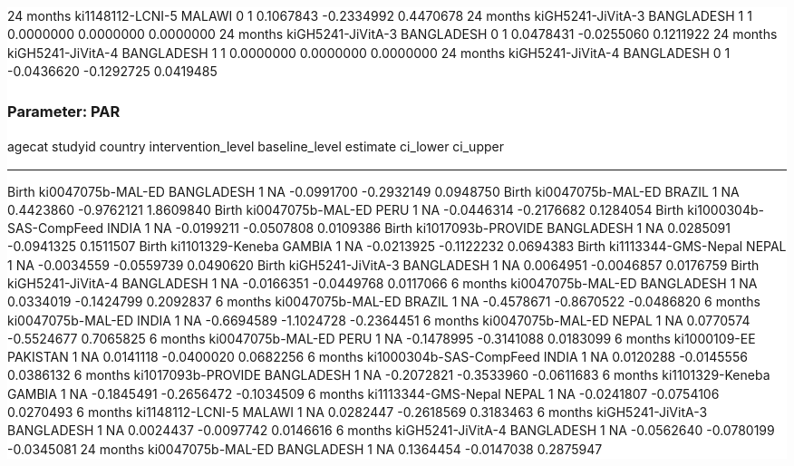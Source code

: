 24 months   ki1148112-LCNI-5          MALAWI       0                    1                  0.1067843   -0.2334992    0.4470678
24 months   kiGH5241-JiVitA-3         BANGLADESH   1                    1                  0.0000000    0.0000000    0.0000000
24 months   kiGH5241-JiVitA-3         BANGLADESH   0                    1                  0.0478431   -0.0255060    0.1211922
24 months   kiGH5241-JiVitA-4         BANGLADESH   1                    1                  0.0000000    0.0000000    0.0000000
24 months   kiGH5241-JiVitA-4         BANGLADESH   0                    1                 -0.0436620   -0.1292725    0.0419485


### Parameter: PAR


agecat      studyid                   country      intervention_level   baseline_level      estimate     ci_lower     ci_upper
----------  ------------------------  -----------  -------------------  ---------------  -----------  -----------  -----------
Birth       ki0047075b-MAL-ED         BANGLADESH   1                    NA                -0.0991700   -0.2932149    0.0948750
Birth       ki0047075b-MAL-ED         BRAZIL       1                    NA                 0.4423860   -0.9762121    1.8609840
Birth       ki0047075b-MAL-ED         PERU         1                    NA                -0.0446314   -0.2176682    0.1284054
Birth       ki1000304b-SAS-CompFeed   INDIA        1                    NA                -0.0199211   -0.0507808    0.0109386
Birth       ki1017093b-PROVIDE        BANGLADESH   1                    NA                 0.0285091   -0.0941325    0.1511507
Birth       ki1101329-Keneba          GAMBIA       1                    NA                -0.0213925   -0.1122232    0.0694383
Birth       ki1113344-GMS-Nepal       NEPAL        1                    NA                -0.0034559   -0.0559739    0.0490620
Birth       kiGH5241-JiVitA-3         BANGLADESH   1                    NA                 0.0064951   -0.0046857    0.0176759
Birth       kiGH5241-JiVitA-4         BANGLADESH   1                    NA                -0.0166351   -0.0449768    0.0117066
6 months    ki0047075b-MAL-ED         BANGLADESH   1                    NA                 0.0334019   -0.1424799    0.2092837
6 months    ki0047075b-MAL-ED         BRAZIL       1                    NA                -0.4578671   -0.8670522   -0.0486820
6 months    ki0047075b-MAL-ED         INDIA        1                    NA                -0.6694589   -1.1024728   -0.2364451
6 months    ki0047075b-MAL-ED         NEPAL        1                    NA                 0.0770574   -0.5524677    0.7065825
6 months    ki0047075b-MAL-ED         PERU         1                    NA                -0.1478995   -0.3141088    0.0183099
6 months    ki1000109-EE              PAKISTAN     1                    NA                 0.0141118   -0.0400020    0.0682256
6 months    ki1000304b-SAS-CompFeed   INDIA        1                    NA                 0.0120288   -0.0145556    0.0386132
6 months    ki1017093b-PROVIDE        BANGLADESH   1                    NA                -0.2072821   -0.3533960   -0.0611683
6 months    ki1101329-Keneba          GAMBIA       1                    NA                -0.1845491   -0.2656472   -0.1034509
6 months    ki1113344-GMS-Nepal       NEPAL        1                    NA                -0.0241807   -0.0754106    0.0270493
6 months    ki1148112-LCNI-5          MALAWI       1                    NA                 0.0282447   -0.2618569    0.3183463
6 months    kiGH5241-JiVitA-3         BANGLADESH   1                    NA                 0.0024437   -0.0097742    0.0146616
6 months    kiGH5241-JiVitA-4         BANGLADESH   1                    NA                -0.0562640   -0.0780199   -0.0345081
24 months   ki0047075b-MAL-ED         BANGLADESH   1                    NA                 0.1364454   -0.0147038    0.2875947